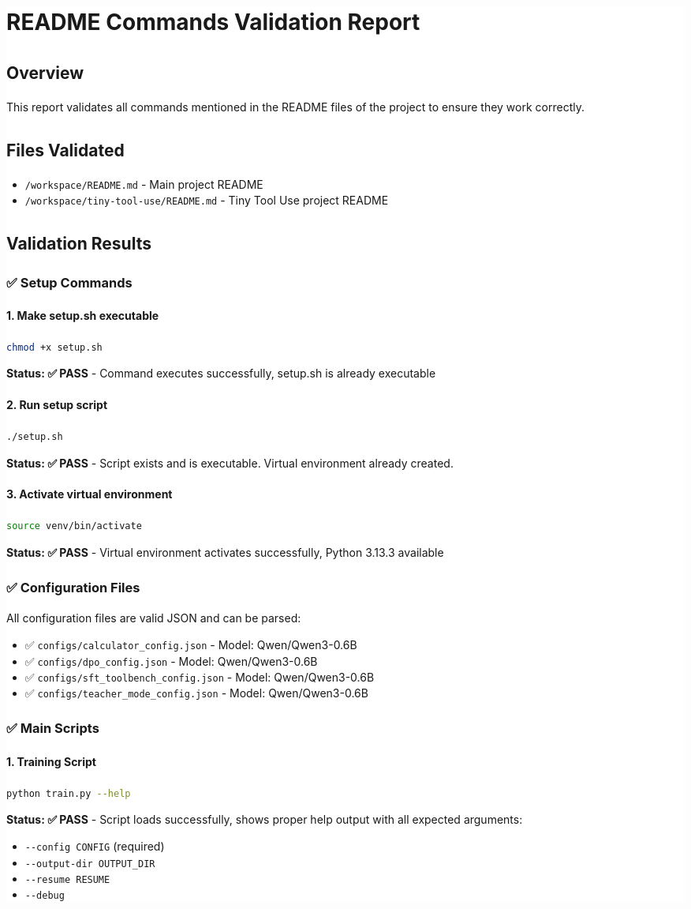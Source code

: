 # README Commands Validation Report

## Overview
This report validates all commands mentioned in the README files of the project to ensure they work correctly.

## Files Validated
- `/workspace/README.md` - Main project README
- `/workspace/tiny-tool-use/README.md` - Tiny Tool Use project README

## Validation Results

### ✅ Setup Commands

#### 1. Make setup.sh executable
```bash
chmod +x setup.sh
```
**Status: ✅ PASS** - Command executes successfully, setup.sh is already executable

#### 2. Run setup script
```bash
./setup.sh
```
**Status: ✅ PASS** - Script exists and is executable. Virtual environment already created.

#### 3. Activate virtual environment
```bash
source venv/bin/activate
```
**Status: ✅ PASS** - Virtual environment activates successfully, Python 3.13.3 available

### ✅ Configuration Files

All configuration files are valid JSON and can be parsed:

- ✅ `configs/calculator_config.json` - Model: Qwen/Qwen3-0.6B
- ✅ `configs/dpo_config.json` - Model: Qwen/Qwen3-0.6B  
- ✅ `configs/sft_toolbench_config.json` - Model: Qwen/Qwen3-0.6B
- ✅ `configs/teacher_mode_config.json` - Model: Qwen/Qwen3-0.6B

### ✅ Main Scripts

#### 1. Training Script
```bash
python train.py --help
```
**Status: ✅ PASS** - Script loads successfully, shows proper help output with all expected arguments:
- `--config CONFIG` (required)
- `--output-dir OUTPUT_DIR` 
- `--resume RESUME`
- `--debug`
